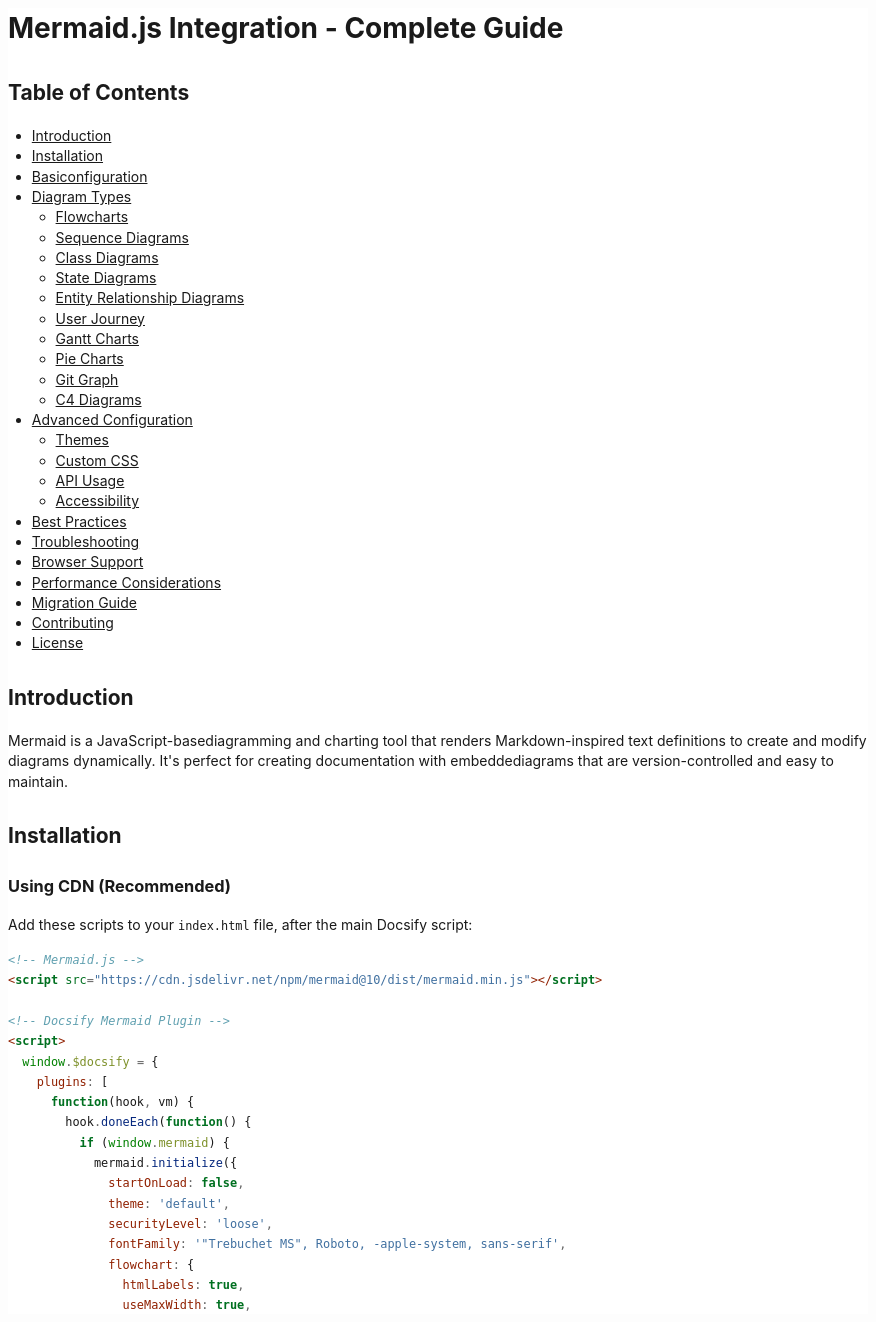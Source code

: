 # Mermaid.js Integration - Complete Guide

## Table of Contents

- [Introduction](#introduction)
- [Installation](#installation)
- [Basiconfiguration](#basic-configuration)
- [Diagram Types](#diagram-types)
  - [Flowcharts](#flowcharts)
  - [Sequence Diagrams](#sequence-diagrams)
  - [Class Diagrams](#class-diagrams)
  - [State Diagrams](#state-diagrams)
  - [Entity Relationship Diagrams](#entity-relationship-diagrams)
  - [User Journey](#user-journey)
  - [Gantt Charts](#gantt-charts)
  - [Pie Charts](#pie-charts)
  - [Git Graph](#git-graph)
  - [C4 Diagrams](#c4-diagrams)
- [Advanced Configuration](#advanced-configuration)
  - [Themes](#themes)
  - [Custom CSS](#custom-css)
  - [API Usage](#api-usage)
  - [Accessibility](#accessibility)
- [Best Practices](#best-practices)
- [Troubleshooting](#troubleshooting)
- [Browser Support](#browser-support)
- [Performance Considerations](#performance-considerations)
- [Migration Guide](#migration-guide)
- [Contributing](#contributing)
- [License](#license)

## Introduction

Mermaid is a JavaScript-basediagramming and charting tool that renders Markdown-inspired text definitions to create and modify diagrams dynamically. It's perfect for creating documentation with embeddediagrams that are version-controlled and easy to maintain.

## Installation

### Using CDN (Recommended)

Add these scripts to your `index.html` file, after the main Docsify script:

```html
<!-- Mermaid.js -->
<script src="https://cdn.jsdelivr.net/npm/mermaid@10/dist/mermaid.min.js"></script>

<!-- Docsify Mermaid Plugin -->
<script>
  window.$docsify = {
    plugins: [
      function(hook, vm) {
        hook.doneEach(function() {
          if (window.mermaid) {
            mermaid.initialize({
              startOnLoad: false,
              theme: 'default',
              securityLevel: 'loose',
              fontFamily: '"Trebuchet MS", Roboto, -apple-system, sans-serif',
              flowchart: {
                htmlLabels: true,
                useMaxWidth: true,
```